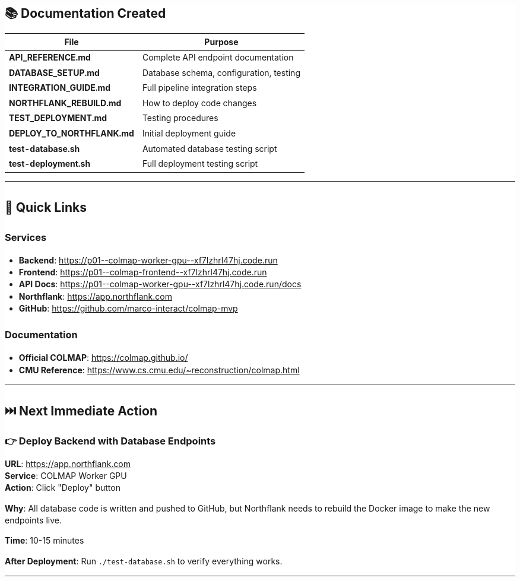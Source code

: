 
## 📚 Documentation Created

| File | Purpose |
|------|---------|
| **API_REFERENCE.md** | Complete API endpoint documentation |
| **DATABASE_SETUP.md** | Database schema, configuration, testing |
| **INTEGRATION_GUIDE.md** | Full pipeline integration steps |
| **NORTHFLANK_REBUILD.md** | How to deploy code changes |
| **TEST_DEPLOYMENT.md** | Testing procedures |
| **DEPLOY_TO_NORTHFLANK.md** | Initial deployment guide |
| **test-database.sh** | Automated database testing script |
| **test-deployment.sh** | Full deployment testing script |

---

## 🔗 Quick Links

### Services
- **Backend**: https://p01--colmap-worker-gpu--xf7lzhrl47hj.code.run
- **Frontend**: https://p01--colmap-frontend--xf7lzhrl47hj.code.run
- **API Docs**: https://p01--colmap-worker-gpu--xf7lzhrl47hj.code.run/docs
- **Northflank**: https://app.northflank.com
- **GitHub**: https://github.com/marco-interact/colmap-mvp

### Documentation
- **Official COLMAP**: https://colmap.github.io/
- **CMU Reference**: https://www.cs.cmu.edu/~reconstruction/colmap.html

---

## ⏭️ Next Immediate Action

### 👉 Deploy Backend with Database Endpoints

**URL**: https://app.northflank.com  
**Service**: COLMAP Worker GPU  
**Action**: Click "Deploy" button

**Why**: All database code is written and pushed to GitHub, but Northflank needs to rebuild the Docker image to make the new endpoints live.

**Time**: 10-15 minutes

**After Deployment**: Run `./test-database.sh` to verify everything works.

---